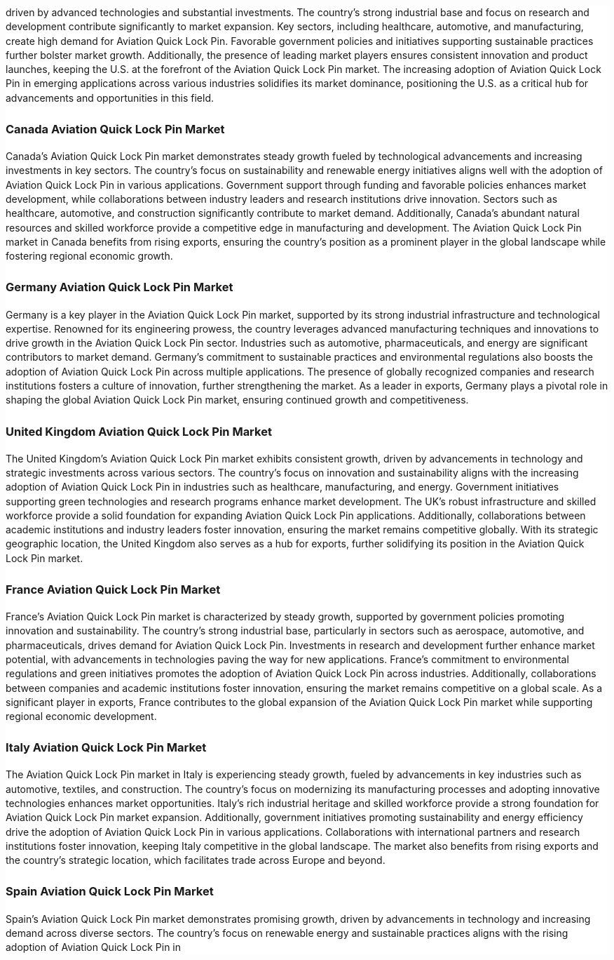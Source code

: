 driven by advanced technologies and substantial investments. The country&rsquo;s strong industrial base and focus on research and development contribute significantly to market expansion. Key sectors, including healthcare, automotive, and manufacturing, create high demand for Aviation Quick Lock Pin. Favorable government policies and initiatives supporting sustainable practices further bolster market growth. Additionally, the presence of leading market players ensures consistent innovation and product launches, keeping the U.S. at the forefront of the Aviation Quick Lock Pin market. The increasing adoption of Aviation Quick Lock Pin in emerging applications across various industries solidifies its market dominance, positioning the U.S. as a critical hub for advancements and opportunities in this field.</p><h3>Canada Aviation Quick Lock Pin Market</h3><p>Canada&rsquo;s Aviation Quick Lock Pin market demonstrates steady growth fueled by technological advancements and increasing investments in key sectors. The country&rsquo;s focus on sustainability and renewable energy initiatives aligns well with the adoption of Aviation Quick Lock Pin in various applications. Government support through funding and favorable policies enhances market development, while collaborations between industry leaders and research institutions drive innovation. Sectors such as healthcare, automotive, and construction significantly contribute to market demand. Additionally, Canada&rsquo;s abundant natural resources and skilled workforce provide a competitive edge in manufacturing and development. The Aviation Quick Lock Pin market in Canada benefits from rising exports, ensuring the country&rsquo;s position as a prominent player in the global landscape while fostering regional economic growth.</p><h3>Germany Aviation Quick Lock Pin Market</h3><p>Germany is a key player in the Aviation Quick Lock Pin market, supported by its strong industrial infrastructure and technological expertise. Renowned for its engineering prowess, the country leverages advanced manufacturing techniques and innovations to drive growth in the Aviation Quick Lock Pin sector. Industries such as automotive, pharmaceuticals, and energy are significant contributors to market demand. Germany&rsquo;s commitment to sustainable practices and environmental regulations also boosts the adoption of Aviation Quick Lock Pin across multiple applications. The presence of globally recognized companies and research institutions fosters a culture of innovation, further strengthening the market. As a leader in exports, Germany plays a pivotal role in shaping the global Aviation Quick Lock Pin market, ensuring continued growth and competitiveness.</p><h3>United Kingdom Aviation Quick Lock Pin Market</h3><p>The United Kingdom&rsquo;s Aviation Quick Lock Pin market exhibits consistent growth, driven by advancements in technology and strategic investments across various sectors. The country&rsquo;s focus on innovation and sustainability aligns with the increasing adoption of Aviation Quick Lock Pin in industries such as healthcare, manufacturing, and energy. Government initiatives supporting green technologies and research programs enhance market development. The UK&rsquo;s robust infrastructure and skilled workforce provide a solid foundation for expanding Aviation Quick Lock Pin applications. Additionally, collaborations between academic institutions and industry leaders foster innovation, ensuring the market remains competitive globally. With its strategic geographic location, the United Kingdom also serves as a hub for exports, further solidifying its position in the Aviation Quick Lock Pin market.</p><h3>France Aviation Quick Lock Pin Market</h3><p>France&rsquo;s Aviation Quick Lock Pin market is characterized by steady growth, supported by government policies promoting innovation and sustainability. The country&rsquo;s strong industrial base, particularly in sectors such as aerospace, automotive, and pharmaceuticals, drives demand for Aviation Quick Lock Pin. Investments in research and development further enhance market potential, with advancements in technologies paving the way for new applications. France&rsquo;s commitment to environmental regulations and green initiatives promotes the adoption of Aviation Quick Lock Pin across industries. Additionally, collaborations between companies and academic institutions foster innovation, ensuring the market remains competitive on a global scale. As a significant player in exports, France contributes to the global expansion of the Aviation Quick Lock Pin market while supporting regional economic development.</p><h3>Italy Aviation Quick Lock Pin Market</h3><p>The Aviation Quick Lock Pin market in Italy is experiencing steady growth, fueled by advancements in key industries such as automotive, textiles, and construction. The country&rsquo;s focus on modernizing its manufacturing processes and adopting innovative technologies enhances market opportunities. Italy&rsquo;s rich industrial heritage and skilled workforce provide a strong foundation for Aviation Quick Lock Pin market expansion. Additionally, government initiatives promoting sustainability and energy efficiency drive the adoption of Aviation Quick Lock Pin in various applications. Collaborations with international partners and research institutions foster innovation, keeping Italy competitive in the global landscape. The market also benefits from rising exports and the country&rsquo;s strategic location, which facilitates trade across Europe and beyond.</p><h3>Spain Aviation Quick Lock Pin Market</h3><p>Spain&rsquo;s Aviation Quick Lock Pin market demonstrates promising growth, driven by advancements in technology and increasing demand across diverse sectors. The country&rsquo;s focus on renewable energy and sustainable practices aligns with the rising adoption of Aviation Quick Lock Pin in